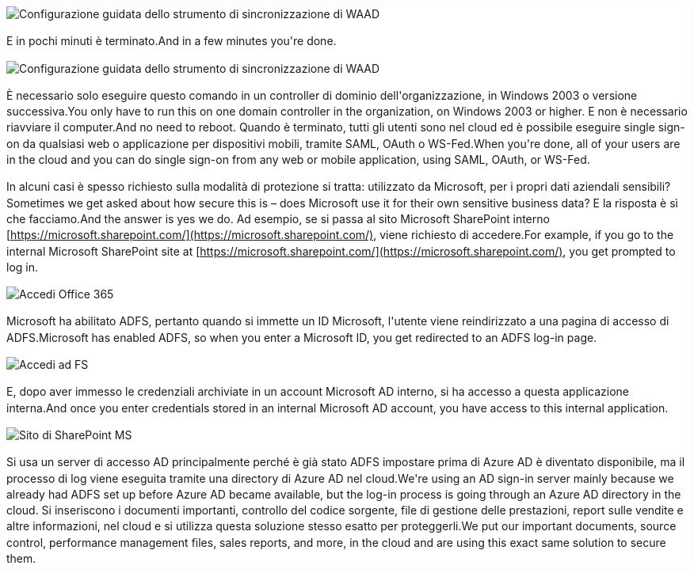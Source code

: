 ![Configurazione guidata dello strumento di sincronizzazione di WAAD](single-sign-on/_static/image18.png)

<span data-ttu-id="2d36a-182">E in pochi minuti è terminato.</span><span class="sxs-lookup"><span data-stu-id="2d36a-182">And in a few minutes you're done.</span></span>

![Configurazione guidata dello strumento di sincronizzazione di WAAD](single-sign-on/_static/image19.png)

<span data-ttu-id="2d36a-184">È necessario solo eseguire questo comando in un controller di dominio dell'organizzazione, in Windows 2003 o versione successiva.</span><span class="sxs-lookup"><span data-stu-id="2d36a-184">You only have to run this on one domain controller in the organization, on Windows 2003 or higher.</span></span> <span data-ttu-id="2d36a-185">E non è necessario riavviare il computer.</span><span class="sxs-lookup"><span data-stu-id="2d36a-185">And no need to reboot.</span></span> <span data-ttu-id="2d36a-186">Quando è terminato, tutti gli utenti sono nel cloud ed è possibile eseguire single sign-on da qualsiasi web o applicazione per dispositivi mobili, tramite SAML, OAuth o WS-Fed.</span><span class="sxs-lookup"><span data-stu-id="2d36a-186">When you're done, all of your users are in the cloud and you can do single sign-on from any web or mobile application, using SAML, OAuth, or WS-Fed.</span></span>

<span data-ttu-id="2d36a-187">In alcuni casi è spesso richiesto sulla modalità di protezione si tratta: utilizzato da Microsoft, per i propri dati aziendali sensibili?</span><span class="sxs-lookup"><span data-stu-id="2d36a-187">Sometimes we get asked about how secure this is – does Microsoft use it for their own sensitive business data?</span></span> <span data-ttu-id="2d36a-188">E la risposta è sì che facciamo.</span><span class="sxs-lookup"><span data-stu-id="2d36a-188">And the answer is yes we do.</span></span> <span data-ttu-id="2d36a-189">Ad esempio, se si passa al sito Microsoft SharePoint interno [https://microsoft.sharepoint.com/](https://microsoft.sharepoint.com/), viene richiesto di accedere.</span><span class="sxs-lookup"><span data-stu-id="2d36a-189">For example, if you go to the internal Microsoft SharePoint site at [https://microsoft.sharepoint.com/](https://microsoft.sharepoint.com/), you get prompted to log in.</span></span>

![Accedi Office 365](single-sign-on/_static/image20.png)

<span data-ttu-id="2d36a-191">Microsoft ha abilitato ADFS, pertanto quando si immette un ID Microsoft, l'utente viene reindirizzato a una pagina di accesso di ADFS.</span><span class="sxs-lookup"><span data-stu-id="2d36a-191">Microsoft has enabled ADFS, so when you enter a Microsoft ID, you get redirected to an ADFS log-in page.</span></span>

![Accedi ad FS](single-sign-on/_static/image21.png)

<span data-ttu-id="2d36a-193">E, dopo aver immesso le credenziali archiviate in un account Microsoft AD interno, si ha accesso a questa applicazione interna.</span><span class="sxs-lookup"><span data-stu-id="2d36a-193">And once you enter credentials stored in an internal Microsoft AD account, you have access to this internal application.</span></span>

![Sito di SharePoint MS](single-sign-on/_static/image22.png)

<span data-ttu-id="2d36a-195">Si usa un server di accesso AD principalmente perché è già stato ADFS impostare prima di Azure AD è diventato disponibile, ma il processo di log viene eseguita tramite una directory di Azure AD nel cloud.</span><span class="sxs-lookup"><span data-stu-id="2d36a-195">We're using an AD sign-in server mainly because we already had ADFS set up before Azure AD became available, but the log-in process is going through an Azure AD directory in the cloud.</span></span> <span data-ttu-id="2d36a-196">Si inseriscono i documenti importanti, controllo del codice sorgente, file di gestione delle prestazioni, report sulle vendite e altre informazioni, nel cloud e si utilizza questa soluzione stesso esatto per proteggerli.</span><span class="sxs-lookup"><span data-stu-id="2d36a-196">We put our important documents, source control, performance management files, sales reports, and more, in the cloud and are using this exact same solution to secure them.</span></span>
